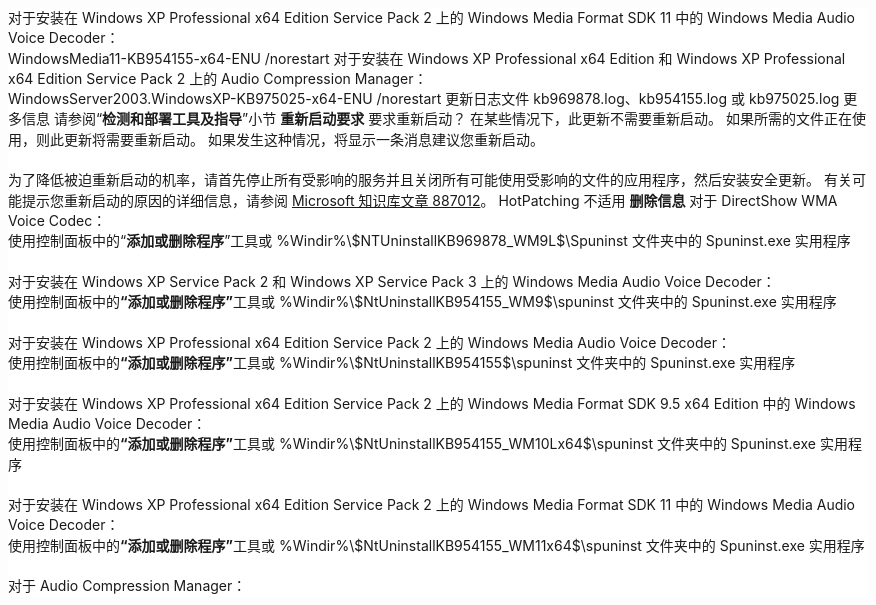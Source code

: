 <tr class="odd">
<td style="border:1px solid black;"></td>
<td style="border:1px solid black;">对于安装在 Windows XP Professional x64 Edition Service Pack 2 上的 Windows Media Format SDK 11 中的 Windows Media Audio Voice Decoder：<br />
WindowsMedia11-KB954155-x64-ENU /norestart</td>
</tr>
<tr class="even">
<td style="border:1px solid black;"></td>
<td style="border:1px solid black;">对于安装在 Windows XP Professional x64 Edition 和 Windows XP Professional x64 Edition Service Pack 2 上的 Audio Compression Manager：<br />
WindowsServer2003.WindowsXP-KB975025-x64-ENU /norestart</td>
</tr>
<tr class="odd">
<td style="border:1px solid black;">更新日志文件</td>
<td style="border:1px solid black;">kb969878.log、kb954155.log 或 kb975025.log</td>
</tr>  
<tr class="even">
<td style="border:1px solid black;">更多信息</td>
<td style="border:1px solid black;">请参阅“<strong>检测和部署工具及指导</strong>”小节</td>
</tr>  
<tr class="odd">
<td style="border:1px solid black;"><strong>重新启动要求</strong></td>
<td style="border:1px solid black;"></td>
</tr>  
<tr class="even">
<td style="border:1px solid black;">要求重新启动？</td>
<td style="border:1px solid black;">在某些情况下，此更新不需要重新启动。 如果所需的文件正在使用，则此更新将需要重新启动。 如果发生这种情况，将显示一条消息建议您重新启动。<br />
<br />
为了降低被迫重新启动的机率，请首先停止所有受影响的服务并且关闭所有可能使用受影响的文件的应用程序，然后安装安全更新。 有关可能提示您重新启动的原因的详细信息，请参阅 <a href="http://support.microsoft.com/kb/887012">Microsoft 知识库文章 887012</a>。</td>
</tr>
<tr class="odd">
<td style="border:1px solid black;">HotPatching</td>
<td style="border:1px solid black;">不适用</td>
</tr>  
<tr class="even">
<td style="border:1px solid black;"><strong>删除信息</strong></td>
<td style="border:1px solid black;">对于 DirectShow WMA Voice Codec：<br />
使用控制面板中的“<strong>添加或删除程序</strong>”工具或 %Windir%\$NTUninstallKB969878_WM9L$\Spuninst 文件夹中的 Spuninst.exe 实用程序<br />  
<br />  
对于安装在 Windows XP Service Pack 2 和 Windows XP Service Pack 3 上的 Windows Media Audio Voice Decoder：<br />  
使用控制面板中的<strong>“添加或删除程序”</strong>工具或 %Windir%\$NtUninstallKB954155_WM9$\spuninst 文件夹中的 Spuninst.exe 实用程序<br />  
<br />  
对于安装在 Windows XP Professional x64 Edition Service Pack 2 上的 Windows Media Audio Voice Decoder：<br />  
使用控制面板中的<strong>“添加或删除程序”</strong>工具或 %Windir%\$NtUninstallKB954155$\spuninst 文件夹中的 Spuninst.exe 实用程序<br />  
<br />  
对于安装在 Windows XP Professional x64 Edition Service Pack 2 上的 Windows Media Format SDK 9.5 x64 Edition 中的 Windows Media Audio Voice Decoder：<br />  
使用控制面板中的<strong>“添加或删除程序”</strong>工具或 %Windir%\$NtUninstallKB954155_WM10Lx64$\spuninst 文件夹中的 Spuninst.exe 实用程序<br />  
<br />  
对于安装在 Windows XP Professional x64 Edition Service Pack 2 上的 Windows Media Format SDK 11 中的 Windows Media Audio Voice Decoder：<br />  
使用控制面板中的<strong>“添加或删除程序”</strong>工具或 %Windir%\$NtUninstallKB954155_WM11x64$\spuninst 文件夹中的 Spuninst.exe 实用程序<br />  
<br />  
对于 Audio Compression Manager：<br />